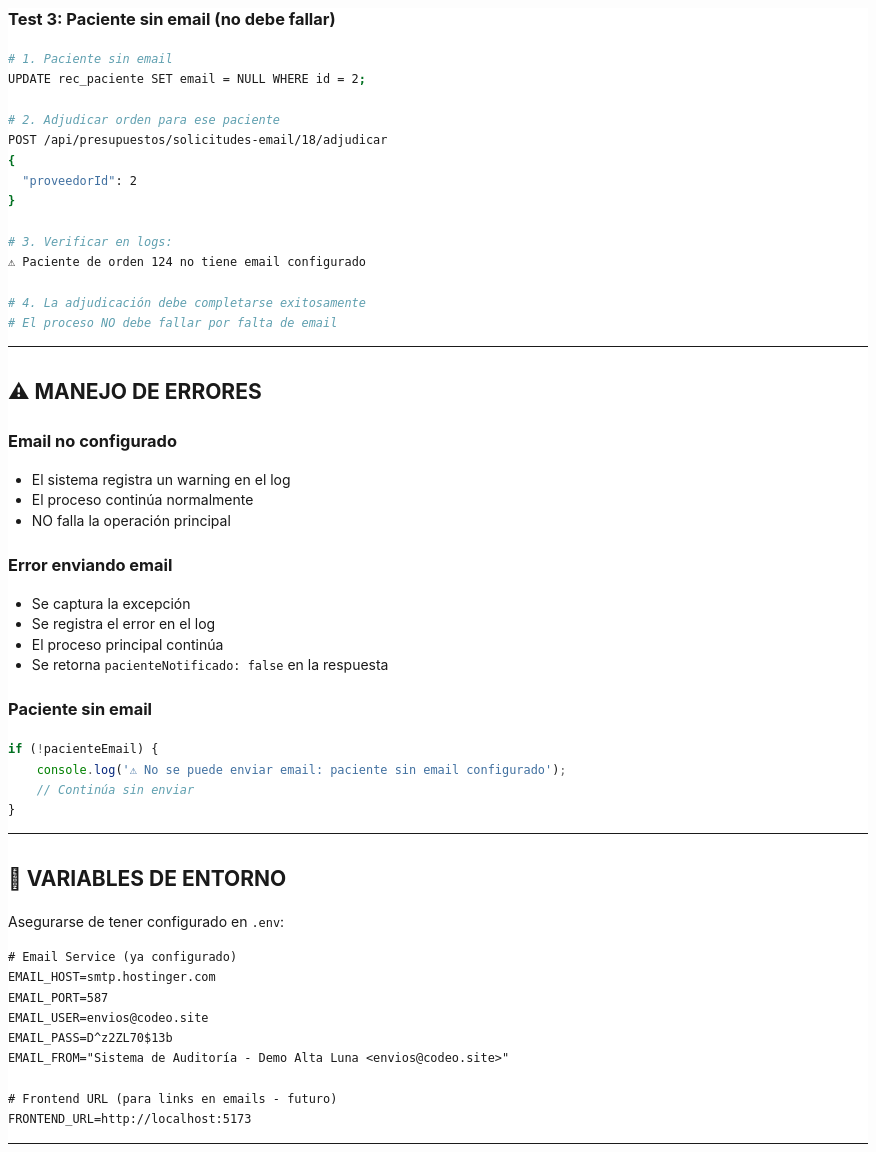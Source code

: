 ### Test 3: Paciente sin email (no debe fallar)

```bash
# 1. Paciente sin email
UPDATE rec_paciente SET email = NULL WHERE id = 2;

# 2. Adjudicar orden para ese paciente
POST /api/presupuestos/solicitudes-email/18/adjudicar
{
  "proveedorId": 2
}

# 3. Verificar en logs:
⚠️ Paciente de orden 124 no tiene email configurado

# 4. La adjudicación debe completarse exitosamente
# El proceso NO debe fallar por falta de email
```

---

## ⚠️ MANEJO DE ERRORES

### Email no configurado
- El sistema registra un warning en el log
- El proceso continúa normalmente
- NO falla la operación principal

### Error enviando email
- Se captura la excepción
- Se registra el error en el log
- El proceso principal continúa
- Se retorna `pacienteNotificado: false` en la respuesta

### Paciente sin email
```javascript
if (!pacienteEmail) {
    console.log('⚠️ No se puede enviar email: paciente sin email configurado');
    // Continúa sin enviar
}
```

---

## 📝 VARIABLES DE ENTORNO

Asegurarse de tener configurado en `.env`:

```env
# Email Service (ya configurado)
EMAIL_HOST=smtp.hostinger.com
EMAIL_PORT=587
EMAIL_USER=envios@codeo.site
EMAIL_PASS=D^z2ZL70$13b
EMAIL_FROM="Sistema de Auditoría - Demo Alta Luna <envios@codeo.site>"

# Frontend URL (para links en emails - futuro)
FRONTEND_URL=http://localhost:5173
```

---